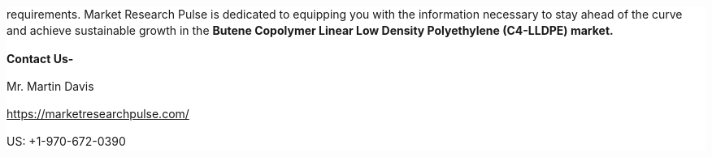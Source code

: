 requirements. Market Research Pulse is dedicated to equipping you with the information necessary to stay ahead of the curve and achieve sustainable growth in the <strong>Butene Copolymer Linear Low Density Polyethylene (C4-LLDPE) market.</strong></p><p><strong>Contact Us-</strong></p><p>Mr. Martin Davis</p><p>https://marketresearchpulse.com/</p><p>US: +1-970-672-0390</p>